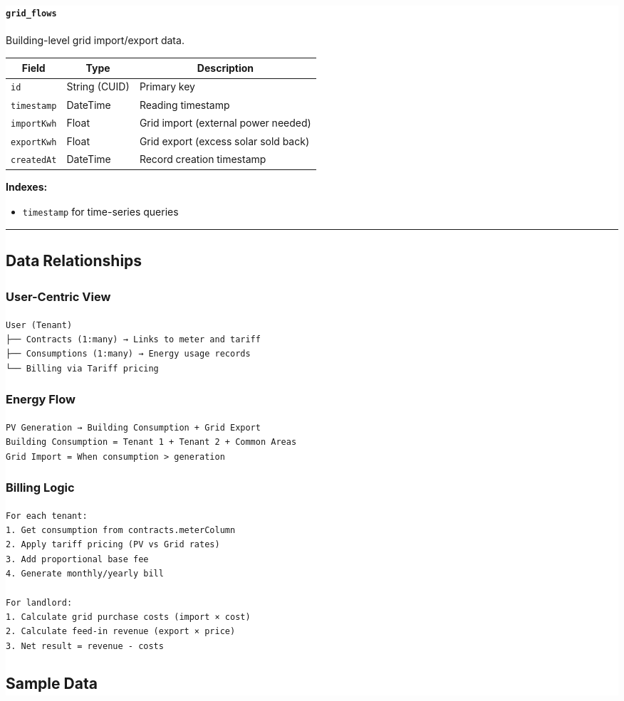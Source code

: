 #### `grid_flows`
Building-level grid import/export data.

| Field | Type | Description |
|-------|------|-------------|
| `id` | String (CUID) | Primary key |
| `timestamp` | DateTime | Reading timestamp |
| `importKwh` | Float | Grid import (external power needed) |
| `exportKwh` | Float | Grid export (excess solar sold back) |
| `createdAt` | DateTime | Record creation timestamp |

**Indexes:**
- `timestamp` for time-series queries

---

## Data Relationships

### User-Centric View
```
User (Tenant)
├── Contracts (1:many) → Links to meter and tariff
├── Consumptions (1:many) → Energy usage records
└── Billing via Tariff pricing
```

### Energy Flow
```
PV Generation → Building Consumption + Grid Export
Building Consumption = Tenant 1 + Tenant 2 + Common Areas
Grid Import = When consumption > generation
```

### Billing Logic
```
For each tenant:
1. Get consumption from contracts.meterColumn
2. Apply tariff pricing (PV vs Grid rates)
3. Add proportional base fee
4. Generate monthly/yearly bill

For landlord:
1. Calculate grid purchase costs (import × cost)
2. Calculate feed-in revenue (export × price)
3. Net result = revenue - costs
```

## Sample Data
